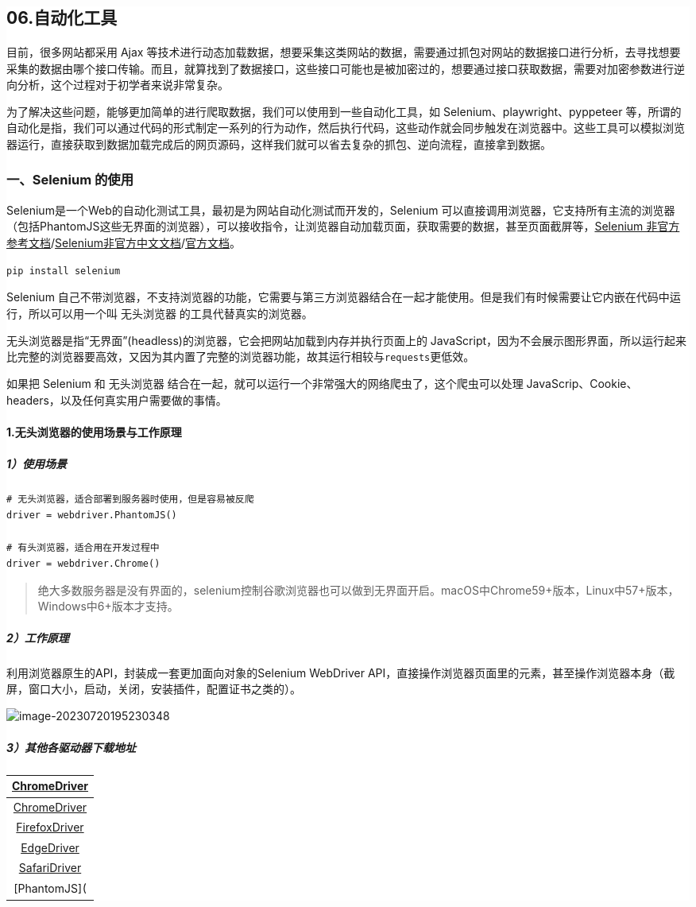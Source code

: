 ## 06.自动化工具

目前，很多网站都采用 Ajax 等技术进行动态加载数据，想要采集这类网站的数据，需要通过抓包对网站的数据接口进行分析，去寻找想要采集的数据由哪个接口传输。而且，就算找到了数据接口，这些接口可能也是被加密过的，想要通过接口获取数据，需要对加密参数进行逆向分析，这个过程对于初学者来说非常复杂。

为了解决这些问题，能够更加简单的进行爬取数据，我们可以使用到一些自动化工具，如 Selenium、playwright、pyppeteer 等，所谓的自动化是指，我们可以通过代码的形式制定一系列的行为动作，然后执行代码，这些动作就会同步触发在浏览器中。这些工具可以模拟浏览器运行，直接获取到数据加载完成后的网页源码，这样我们就可以省去复杂的抓包、逆向流程，直接拿到数据。

### 一、Selenium 的使用

Selenium是一个Web的自动化测试工具，最初是为网站自动化测试而开发的，Selenium 可以直接调用浏览器，它支持所有主流的浏览器（包括PhantomJS这些无界面的浏览器），可以接收指令，让浏览器自动加载页面，获取需要的数据，甚至页面截屏等，[Selenium 非官方参考文档](http://selenium-python.readthedocs.io/index.html)/[Selenium非官方中文文档](https://selenium-python-zh.readthedocs.io/en/latest/faq.html)/[官方文档](https://www.selenium.dev/documentation/overview/)。

```
pip install selenium
```

Selenium 自己不带浏览器，不支持浏览器的功能，它需要与第三方浏览器结合在一起才能使用。但是我们有时候需要让它内嵌在代码中运行，所以可以用一个叫 无头浏览器 的工具代替真实的浏览器。

无头浏览器是指“无界面”(headless)的浏览器，它会把网站加载到内存并执行页面上的 JavaScript，因为不会展示图形界面，所以运行起来比完整的浏览器要高效，又因为其内置了完整的浏览器功能，故其运行相较与`requests`更低效。

如果把 Selenium 和 无头浏览器 结合在一起，就可以运行一个非常强大的网络爬虫了，这个爬虫可以处理 JavaScrip、Cookie、headers，以及任何真实用户需要做的事情。

#### 1.无头浏览器的使用场景与工作原理

##### 1）使用场景

```
# 无头浏览器，适合部署到服务器时使用，但是容易被反爬
driver = webdriver.PhantomJS()

# 有头浏览器，适合用在开发过程中
driver = webdriver.Chrome()
```

> 绝大多数服务器是没有界面的，selenium控制谷歌浏览器也可以做到无界面开启。macOS中Chrome59+版本，Linux中57+版本，Windows中6+版本才支持。

##### 2）工作原理

利用浏览器原生的API，封装成一套更加面向对象的Selenium WebDriver API，直接操作浏览器页面里的元素，甚至操作浏览器本身（截屏，窗口大小，启动，关闭，安装插件，配置证书之类的）。

![image-20230720195230348](./imgs/image-20230720195230348.png)

##### 3）其他各驱动器下载地址

| [ChromeDriver](https://sites.google.com/a/chromium.org/chromedriver/downloads) |
| :----------------------------------------------------------: |
| [ChromeDriver](https://googlechromelabs.github.io/chrome-for-testing/#stable) |
| [FirefoxDriver](https://github.com/mozilla/geckodriver/releases<br/>：) |
| [EdgeDriver](https://developer.microsoft.com/en-us/microsoft-edge/tools/webdriver/) |
| [SafariDriver](https://webkit.org/blog/6900/webdriver-support-in-safari-10/) |
|                         [PhantomJS](                         |
